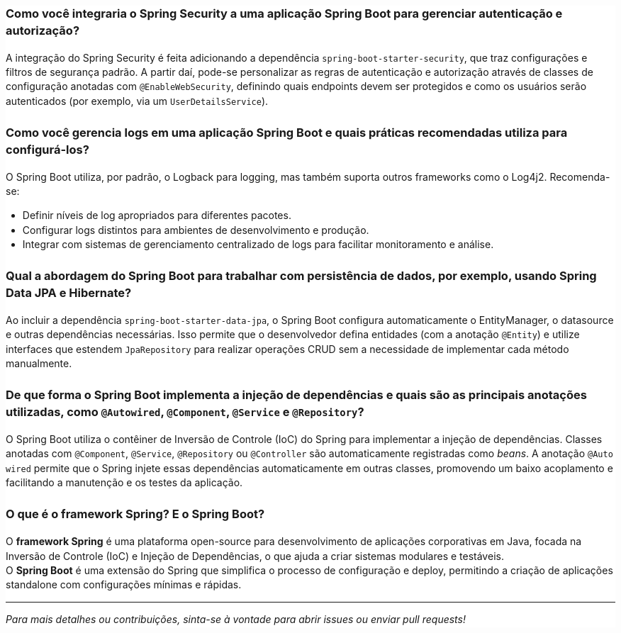 ### Como você integraria o Spring Security a uma aplicação Spring Boot para gerenciar autenticação e autorização?

A integração do Spring Security é feita adicionando a dependência `spring-boot-starter-security`, que traz configurações e filtros de segurança padrão. A partir daí, pode-se personalizar as regras de autenticação e autorização através de classes de configuração anotadas com `@EnableWebSecurity`, definindo quais endpoints devem ser protegidos e como os usuários serão autenticados (por exemplo, via um `UserDetailsService`).

### Como você gerencia logs em uma aplicação Spring Boot e quais práticas recomendadas utiliza para configurá-los?

O Spring Boot utiliza, por padrão, o Logback para logging, mas também suporta outros frameworks como o Log4j2. Recomenda-se:

- Definir níveis de log apropriados para diferentes pacotes.
- Configurar logs distintos para ambientes de desenvolvimento e produção.
- Integrar com sistemas de gerenciamento centralizado de logs para facilitar monitoramento e análise.

### Qual a abordagem do Spring Boot para trabalhar com persistência de dados, por exemplo, usando Spring Data JPA e Hibernate?

Ao incluir a dependência `spring-boot-starter-data-jpa`, o Spring Boot configura automaticamente o EntityManager, o datasource e outras dependências necessárias. Isso permite que o desenvolvedor defina entidades (com a anotação `@Entity`) e utilize interfaces que estendem `JpaRepository` para realizar operações CRUD sem a necessidade de implementar cada método manualmente.

### De que forma o Spring Boot implementa a injeção de dependências e quais são as principais anotações utilizadas, como `@Autowired`, `@Component`, `@Service` e `@Repository`?

O Spring Boot utiliza o contêiner de Inversão de Controle (IoC) do Spring para implementar a injeção de dependências. Classes anotadas com `@Component`, `@Service`, `@Repository` ou `@Controller` são automaticamente registradas como _beans_. A anotação `@Autowired` permite que o Spring injete essas dependências automaticamente em outras classes, promovendo um baixo acoplamento e facilitando a manutenção e os testes da aplicação.

### O que é o framework Spring? E o Spring Boot?

O **framework Spring** é uma plataforma open-source para desenvolvimento de aplicações corporativas em Java, focada na Inversão de Controle (IoC) e Injeção de Dependências, o que ajuda a criar sistemas modulares e testáveis.  
O **Spring Boot** é uma extensão do Spring que simplifica o processo de configuração e deploy, permitindo a criação de aplicações standalone com configurações mínimas e rápidas.

---

_Para mais detalhes ou contribuições, sinta-se à vontade para abrir issues ou enviar pull requests!_
